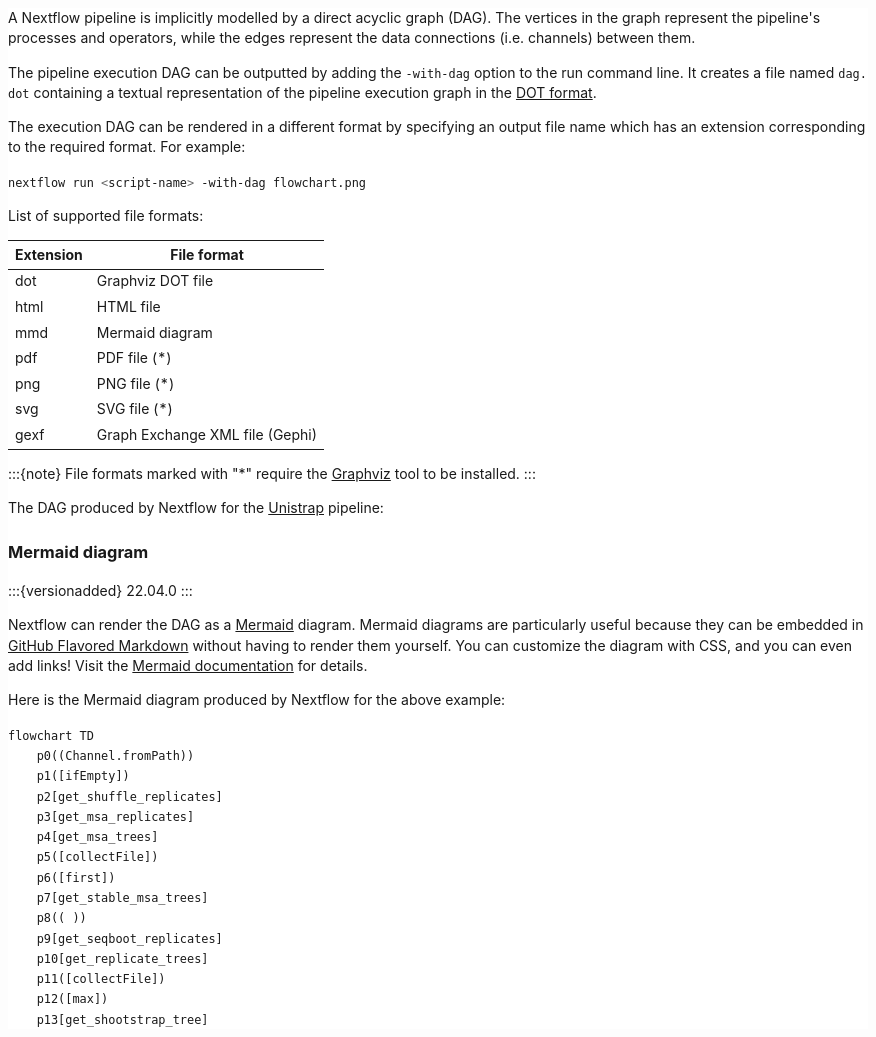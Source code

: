 A Nextflow pipeline is implicitly modelled by a direct acyclic graph (DAG). The vertices in the graph represent the pipeline's processes and operators, while the edges represent the data connections (i.e. channels) between them.

The pipeline execution DAG can be outputted by adding the `-with-dag` option to the run command line. It creates a file named `dag.dot` containing a textual representation of the pipeline execution graph in the [DOT format](http://www.graphviz.org/content/dot-language).

The execution DAG can be rendered in a different format by specifying an output file name which has an extension corresponding to the required format. For example:

```bash
nextflow run <script-name> -with-dag flowchart.png
```

List of supported file formats:

| Extension | File format                     |
| --------- | ------------------------------- |
| dot       | Graphviz DOT file               |
| html      | HTML file                       |
| mmd       | Mermaid diagram                 |
| pdf       | PDF file (\*)                   |
| png       | PNG file (\*)                   |
| svg       | SVG file (\*)                   |
| gexf      | Graph Exchange XML file (Gephi) |

:::{note}
File formats marked with "\*" require the [Graphviz](http://www.graphviz.org) tool to be installed.
:::

The DAG produced by Nextflow for the [Unistrap](https://github.com/cbcrg/unistrap/) pipeline:

```{image} images/dag.png
```

### Mermaid diagram

:::{versionadded} 22.04.0
:::

Nextflow can render the DAG as a [Mermaid](https://mermaid-js.github.io/) diagram. Mermaid diagrams are particularly useful because they can be embedded in [GitHub Flavored Markdown](https://github.blog/2022-02-14-include-diagrams-markdown-files-mermaid/) without having to render them yourself. You can customize the diagram with CSS, and you can even add links! Visit the [Mermaid documentation](https://mermaid-js.github.io/mermaid/#/flowchart?id=styling-and-classes) for details.

Here is the Mermaid diagram produced by Nextflow for the above example:

```mermaid
flowchart TD
    p0((Channel.fromPath))
    p1([ifEmpty])
    p2[get_shuffle_replicates]
    p3[get_msa_replicates]
    p4[get_msa_trees]
    p5([collectFile])
    p6([first])
    p7[get_stable_msa_trees]
    p8(( ))
    p9[get_seqboot_replicates]
    p10[get_replicate_trees]
    p11([collectFile])
    p12([max])
    p13[get_shootstrap_tree]
```